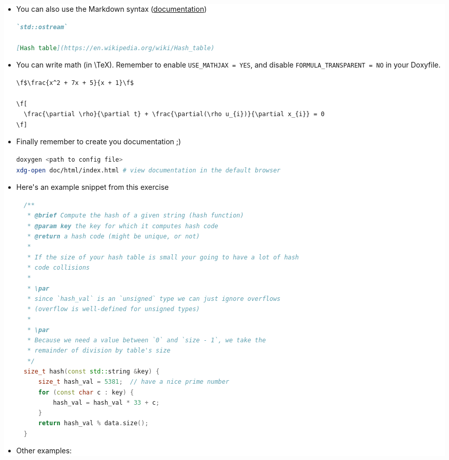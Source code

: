 - You can also use the Markdown syntax
  ([documentation](https://www.doxygen.nl/manual/markdown.html))

  ```markdown
  `std::ostream`

  [Hash table](https://en.wikipedia.org/wiki/Hash_table)
  ```

- You can write math (in \TeX\).
    Remember to enable `USE_MATHJAX = YES`, and disable `FORMULA_TRANSPARENT =
    NO` in your Doxyfile.

  ```
  \f$\frac{x^2 + 7x + 5}{x + 1}\f$

  \f[
    \frac{\partial \rho}{\partial t} + \frac{\partial(\rho u_{i})}{\partial x_{i}} = 0
  \f]
  ```

- Finally remember to create you documentation ;)

  ```sh
  doxygen <path to config file>
  xdg-open doc/html/index.html # view documentation in the default browser
  ```
- Here's an example snippet from this exercise

  ```cpp
    /**
     * @brief Compute the hash of a given string (hash function)
     * @param key the key for which it computes hash code
     * @return a hash code (might be unique, or not)
     *
     * If the size of your hash table is small your going to have a lot of hash
     * code collisions
     *
     * \par
     * since `hash_val` is an `unsigned` type we can just ignore overflows
     * (overflow is well-defined for unsigned types)
     *
     * \par
     * Because we need a value between `0` and `size - 1`, we take the
     * remainder of division by table's size
     */
    size_t hash(const std::string &key) {
        size_t hash_val = 5381;  // have a nice prime number
        for (const char c : key) {
            hash_val = hash_val * 33 + c;
        }
        return hash_val % data.size();
    }
  ```
- Other examples:
